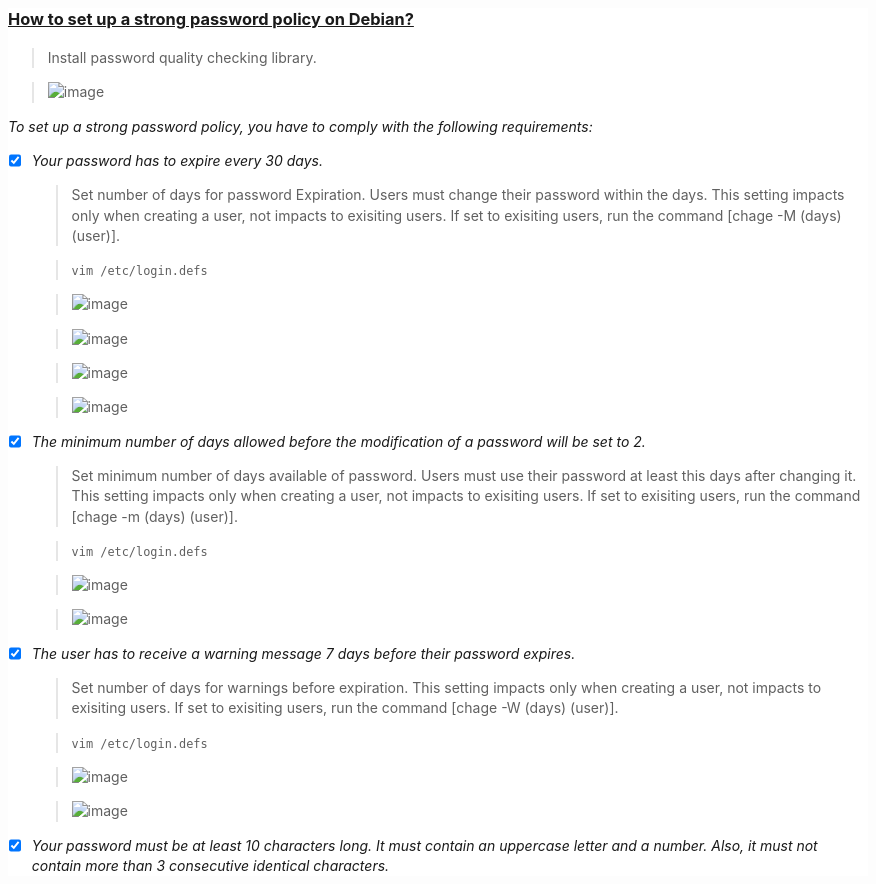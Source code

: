 ### [How to set up a strong password policy on Debian?](https://www.server-world.info/en/note?os=Debian_11&p=pam&f=1)
  > Install password quality checking library.
  
  >![image](https://user-images.githubusercontent.com/60623613/141208607-e0031a96-37ec-40a1-889c-4ddf85d893ac.png)
  
  _To set up a strong password policy, you have to comply with the following requirements:_

  - [x] _Your password has to expire every 30 days._
    
    > Set number of days for password Expiration. Users must change their password within the days. This setting impacts only when creating a user, not impacts to exisiting users. If set to exisiting users, run the command [chage -M (days) (user)].
    
    > `vim /etc/login.defs`
  
    >![image](https://user-images.githubusercontent.com/60623613/141210480-17c81ea5-117c-4577-b243-cf78ee8245e2.png)
  
    >![image](https://user-images.githubusercontent.com/60623613/141211094-374023a2-2e94-4a4d-ae9e-a521845e950b.png)

    
    >![image](https://user-images.githubusercontent.com/60623613/141209040-c9228ba5-eea4-4a1c-a38c-df445380e21a.png)

    >![image](https://user-images.githubusercontent.com/60623613/141210102-4f733765-1e8d-48bf-af75-c55893b3a10a.png)

  - [x] _The minimum number of days allowed before the modification of a password will
be set to 2._
  
    > Set minimum number of days available of password. Users must use their password at least this days after changing it. This setting impacts only when creating a user, not impacts to exisiting users. If set to exisiting users, run the command [chage -m (days) (user)].

    > `vim /etc/login.defs`
  
    >![image](https://user-images.githubusercontent.com/60623613/141210301-962d6dce-6a80-4735-9dc9-30d31ee4dcd6.png)

    >![image](https://user-images.githubusercontent.com/60623613/141210381-aab429af-895d-4826-86c1-336036a74388.png)

  - [x] _The user has to receive a warning message 7 days before their password expires._
    
    > Set number of days for warnings before expiration.
      This setting impacts only when creating a user, not impacts to exisiting users.
      If set to exisiting users, run the command [chage -W (days) (user)].
  
    > `vim /etc/login.defs`
  
    >![image](https://user-images.githubusercontent.com/60623613/141210772-75bf4ffb-87a6-4f3e-8b5e-9a1abd78a7a2.png)

    >![image](https://user-images.githubusercontent.com/60623613/141210833-7d4d6adf-0e86-4ea4-ac12-998c74af40c9.png)

  - [x] _Your password must be at least 10 characters long. It must contain an uppercase letter and a number. Also, it must not contain more than 3 consecutive identical characters._
  